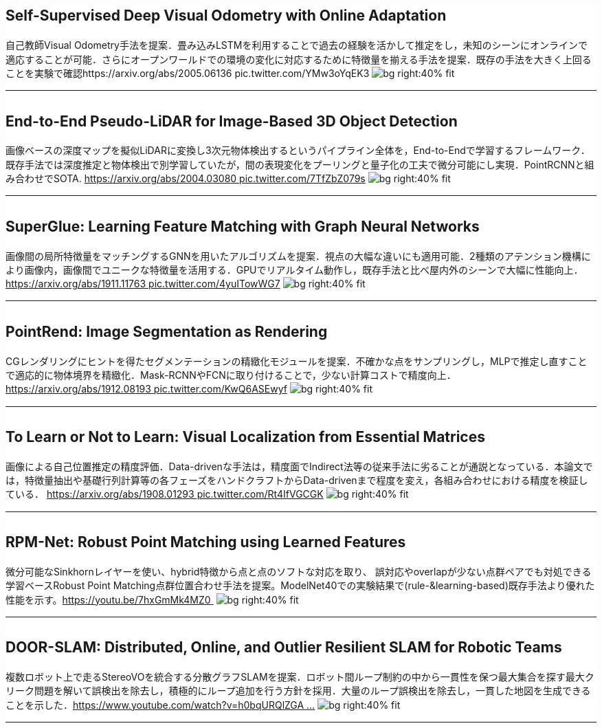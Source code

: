 ## Self-Supervised Deep Visual Odometry with Online Adaptation
自己教師Visual Odometry手法を提案．畳み込みLSTMを利用することで過去の経験を活かして推定をし，未知のシーンにオンラインで適応することが可能．さらにオープンワールドでの環境の変化に対応するために特徴量を揃える手法を提案．既存の手法を大きく上回ることを実験で確認https://arxiv.org/abs/2005.06136 pic.twitter.com/YMw3oYqEK3
 ![bg right:40% fit](https://pbs.twimg.com/media/EYX8UGzUcAErmZZ.png)

---
## End-to-End Pseudo-LiDAR for Image-Based 3D Object Detection
画像ベースの深度マップを擬似LiDARに変換し3次元物体検出するというパイプライン全体を，End-to-Endで学習するフレームワーク．既存手法では深度推定と物体検出で別学習していたが，間の表現変化をプーリングと量子化の工夫で微分可能にし実現．PointRCNNと組み合わせでSOTA.
https://arxiv.org/abs/2004.03080 pic.twitter.com/7TfZbZ079s
 ![bg right:40% fit](https://pbs.twimg.com/media/EYWkGGCUcAAMG4l.png)

---
## SuperGlue: Learning Feature Matching with Graph Neural Networks
画像間の局所特徴量をマッチングするGNNを用いたアルゴリズムを提案．視点の大幅な違いにも適用可能．2種類のアテンション機構により画像内，画像間でユニークな特徴量を活用する．GPUでリアルタイム動作し，既存手法と比べ屋内外のシーンで大幅に性能向上．https://arxiv.org/abs/1911.11763 pic.twitter.com/4yuITowWG7
 ![bg right:40% fit](https://pbs.twimg.com/media/EYN-WuXUcAABCpb.png)

---
## PointRend: Image Segmentation as Rendering
CGレンダリングにヒントを得たセグメンテーションの精緻化モジュールを提案．不確かな点をサンプリングし，MLPで推定し直すことで適応的に物体境界を精緻化．Mask-RCNNやFCNに取り付けることで，少ない計算コストで精度向上．
https://arxiv.org/abs/1912.08193 pic.twitter.com/KwQ6ASEwyf
 ![bg right:40% fit](https://pbs.twimg.com/media/EYL4G6eUEAAfBx6.jpg)

---
## To Learn or Not to Learn: Visual Localization from Essential Matrices
画像による自己位置推定の精度評価．Data-drivenな手法は，精度面でIndirect法等の従来手法に劣ることが通説となっている．本論文では，特徴量抽出や基礎行列計算等の各フェーズをハンドクラフトからData-drivenまで程度を変え，各組み合わせにおける精度を検証している．
https://arxiv.org/abs/1908.01293 pic.twitter.com/Rt4IfVGCGK
 ![bg right:40% fit](https://pbs.twimg.com/media/EYG5FPiVcAECQWL.jpg)

---
## RPM-Net: Robust Point Matching using Learned Features 
微分可能なSinkhornレイヤーを使い、hybrid特徴から点と点のソフトな対応を取り、 誤対応やoverlapが少ない点群ペアでも対処できる学習ベースRobust Point Matching点群位置合わせ手法を提案。ModelNet40での実験結果で(rule-&learning-based)既存手法より優れた性能を示す。https://youtu.be/7hxGmMk4MZ0 
 ![bg right:40% fit](https://i.ytimg.com/vi_webp/7hxGmMk4MZ0/maxresdefault.webp)

---
## DOOR-SLAM: Distributed, Online, and Outlier Resilient SLAM for Robotic Teams 
複数ロボット上で走るStereoVOを統合する分散グラフSLAMを提案．ロボット間ループ制約の中から一貫性を保つ最大集合を探す最大クリーク問題を解いて誤検出を除去し，積極的にループ追加を行う方針を採用．大量のループ誤検出を除去し，一貫した地図を生成できることを示した．https://www.youtube.com/watch?v=h0bqURQlZGA …
 ![bg right:40% fit](https://i.ytimg.com/vi_webp/h0bqURQlZGA/maxresdefault.webp)

---